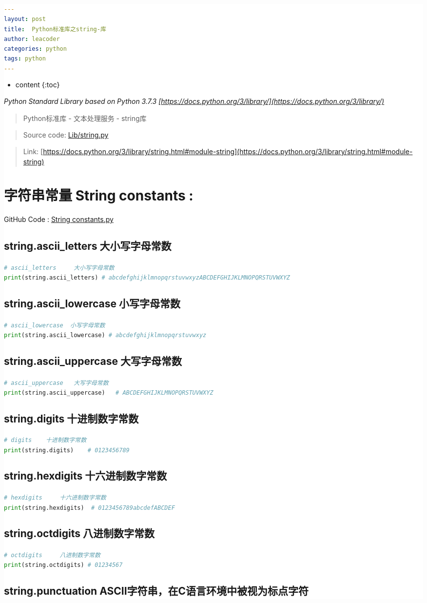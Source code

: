 ```yaml
---
layout: post
title:  Python标准库之string-库
author: leacoder
categories: python 
tags: python
---
```


* content
{:toc}

*Python Standard Library based on Python 3.7.3 [https://docs.python.org/3/library/](https://docs.python.org/3/library/)*

>Python标准库 - 文本处理服务 - string库    

>Source code:  [Lib/string.py](https://github.com/python/cpython/blob/3.7/Lib/string.py)

>Link: [https://docs.python.org/3/library/string.html#module-string](https://docs.python.org/3/library/string.html#module-string)


# 字符串常量 String constants : 
GitHub Code : [String constants.py](https://github.com/lichangke/Python-Standard-Library-Learn/blob/master/Text%20Processing%20Services/string%20%E2%80%94%20Common%20string%20operations/String%20constants.py)

## string.ascii_letters 大小写字母常数
```python
# ascii_letters     大小写字母常数
print(string.ascii_letters)	# abcdefghijklmnopqrstuvwxyzABCDEFGHIJKLMNOPQRSTUVWXYZ
```
## string.ascii_lowercase  小写字母常数 
```python
# ascii_lowercase  小写字母常数   
print(string.ascii_lowercase) # abcdefghijklmnopqrstuvwxyz
```
## string.ascii_uppercase  大写字母常数
```python
# ascii_uppercase   大写字母常数
print(string.ascii_uppercase)	# ABCDEFGHIJKLMNOPQRSTUVWXYZ
```
## string.digits  十进制数字常数
```python
# digits    十进制数字常数
print(string.digits)	# 0123456789
```
## string.hexdigits  十六进制数字常数
```python
# hexdigits     十六进制数字常数
print(string.hexdigits)	 # 0123456789abcdefABCDEF
```
## string.octdigits  八进制数字常数
```python
# octdigits     八进制数字常数
print(string.octdigits)	# 01234567
```
## string.punctuation  ASCII字符串，在C语言环境中被视为标点字符
